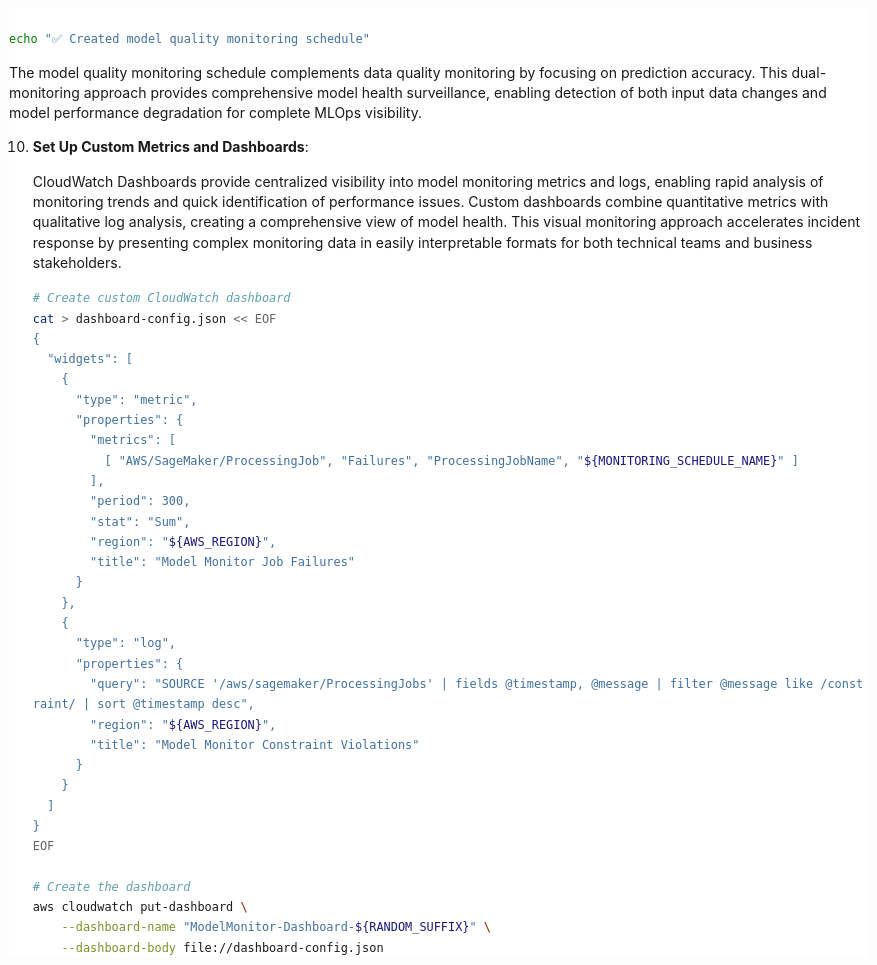    ```bash
   
   echo "✅ Created model quality monitoring schedule"
   ```

   The model quality monitoring schedule complements data quality monitoring by focusing on prediction accuracy. This dual-monitoring approach provides comprehensive model health surveillance, enabling detection of both input data changes and model performance degradation for complete MLOps visibility.

10. **Set Up Custom Metrics and Dashboards**:

    CloudWatch Dashboards provide centralized visibility into model monitoring metrics and logs, enabling rapid analysis of monitoring trends and quick identification of performance issues. Custom dashboards combine quantitative metrics with qualitative log analysis, creating a comprehensive view of model health. This visual monitoring approach accelerates incident response by presenting complex monitoring data in easily interpretable formats for both technical teams and business stakeholders.

    ```bash
    # Create custom CloudWatch dashboard
    cat > dashboard-config.json << EOF
    {
      "widgets": [
        {
          "type": "metric",
          "properties": {
            "metrics": [
              [ "AWS/SageMaker/ProcessingJob", "Failures", "ProcessingJobName", "${MONITORING_SCHEDULE_NAME}" ]
            ],
            "period": 300,
            "stat": "Sum",
            "region": "${AWS_REGION}",
            "title": "Model Monitor Job Failures"
          }
        },
        {
          "type": "log",
          "properties": {
            "query": "SOURCE '/aws/sagemaker/ProcessingJobs' | fields @timestamp, @message | filter @message like /constraint/ | sort @timestamp desc",
            "region": "${AWS_REGION}",
            "title": "Model Monitor Constraint Violations"
          }
        }
      ]
    }
    EOF
    
    # Create the dashboard
    aws cloudwatch put-dashboard \
        --dashboard-name "ModelMonitor-Dashboard-${RANDOM_SUFFIX}" \
        --dashboard-body file://dashboard-config.json
    